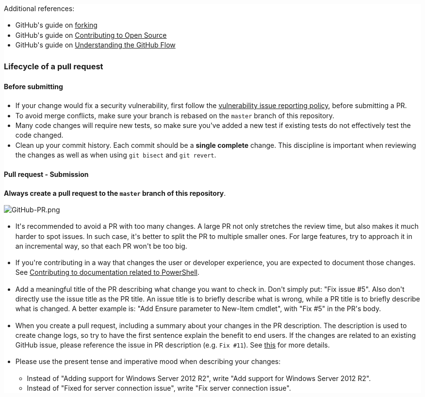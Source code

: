 Additional references:

* GitHub's guide on [forking](https://guides.github.com/activities/forking/)
* GitHub's guide on [Contributing to Open Source](https://guides.github.com/activities/contributing-to-open-source/#pull-request)
* GitHub's guide on [Understanding the GitHub Flow](https://guides.github.com/introduction/flow/)

### Lifecycle of a pull request

#### Before submitting

* If your change would fix a security vulnerability,
  first follow the [vulnerability issue reporting policy][vuln-reporting], before submitting a PR.
* To avoid merge conflicts, make sure your branch is rebased on the `master` branch of this repository.
* Many code changes will require new tests,
  so make sure you've added a new test if existing tests do not effectively test the code changed.
* Clean up your commit history.
  Each commit should be a **single complete** change.
  This discipline is important when reviewing the changes as well as when using `git bisect` and `git revert`.

#### Pull request - Submission

**Always create a pull request to the `master` branch of this repository**.

![GitHub-PR.png](Images/GitHub-PR.png)

* It's recommended to avoid a PR with too many changes.
  A large PR not only stretches the review time, but also makes it much harder to spot issues.
  In such case, it's better to split the PR to multiple smaller ones.
  For large features, try to approach it in an incremental way, so that each PR won't be too big.
* If you're contributing in a way that changes the user or developer experience, you are expected to document those changes.
  See [Contributing to documentation related to PowerShell](#contributing-to-documentation-related-to-powershell).
* Add a meaningful title of the PR describing what change you want to check in.
  Don't simply put: "Fix issue #5".
  Also don't directly use the issue title as the PR title.
  An issue title is to briefly describe what is wrong, while a PR title is to briefly describe what is changed.
  A better example is: "Add Ensure parameter to New-Item cmdlet", with "Fix #5" in the PR's body.
* When you create a pull request,
  including a summary about your changes in the PR description.
  The description is used to create change logs,
  so try to have the first sentence explain the benefit to end users.
  If the changes are related to an existing GitHub issue,
  please reference the issue in PR description (e.g. ```Fix #11```).
  See [this][closing-via-message] for more details.

* Please use the present tense and imperative mood when describing your changes:
    * Instead of "Adding support for Windows Server 2012 R2", write "Add support for Windows Server 2012 R2".
    * Instead of "Fixed for server connection issue", write "Fix server connection issue".


[testing-guidelines]: ../docs/testing-guidelines/testing-guidelines.md
[running-tests-outside-of-ci]: ../docs/testing-guidelines/testing-guidelines.md#running-tests-outside-of-ci
[issue-management]: ../docs/maintainers/issue-management.md
[vuln-reporting]: ../docs/maintainers/issue-management.md#Security-Vulnerabilities
[governance]: ../docs/community/governance.md
[using-prs]: https://help.github.com/articles/using-pull-requests/
[fork-a-repo]: https://help.github.com/articles/fork-a-repo/
[closing-via-message]: https://help.github.com/articles/closing-issues-via-commit-messages/
[CLA]: #contributor-license-agreement-cla
[ci-system]: ../docs/testing-guidelines/testing-guidelines.md#ci-system
[good-git-resources]: https://help.github.com/articles/good-resources-for-learning-git-and-github/
[contribute-issues]: #contributing-to-issues
[open-issue]: https://github.com/PowerShell/PowerShell/issues
[up-for-grabs]: https://github.com/powershell/powershell/issues?q=is%3Aopen+is%3Aissue+label%3AUp-for-Grabs
[semantic linefeeds]: http://rhodesmill.org/brandon/2012/one-sentence-per-line/
[PowerShell-Docs]: https://github.com/powershell/powershell-docs/
[use-vscode-editor]: ../docs/learning-powershell/using-vscode.md#editing-with-visual-studio-code
[repository-maintainer]: ../docs/community/governance.md#repository-maintainers
[area-expert]: ../docs/community/governance.md#area-experts
[ci-system]: ../docs/testing-guidelines/testing-guidelines.md#ci-system
[first-time-issue]: https://github.com/powershell/powershell/issues?q=is%3Aopen+is%3Aissue+label%3AFirst-Time-Issue